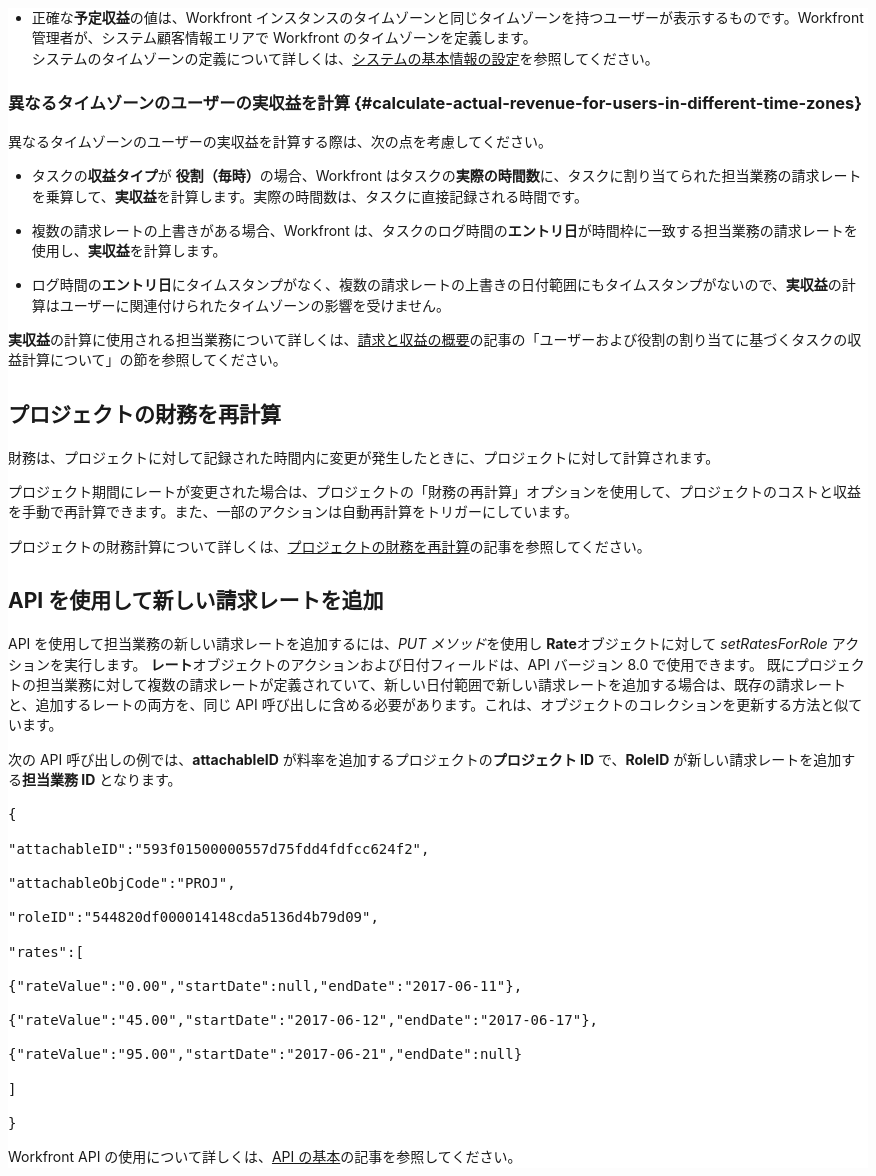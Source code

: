 * 正確な&#x200B;**予定収益**&#x200B;の値は、Workfront インスタンスのタイムゾーンと同じタイムゾーンを持つユーザーが表示するものです。Workfront 管理者が、システム顧客情報エリアで Workfront のタイムゾーンを定義します。\
  システムのタイムゾーンの定義について詳しくは、[システムの基本情報の設定](../../../administration-and-setup/get-started-wf-administration/configure-basic-info.md)を参照してください。

### 異なるタイムゾーンのユーザーの実収益を計算 {#calculate-actual-revenue-for-users-in-different-time-zones}

異なるタイムゾーンのユーザーの実収益を計算する際は、次の点を考慮してください。

* タスクの&#x200B;**収益タイプ**&#x200B;が **役割（毎時）**&#x200B;の場合、Workfront はタスクの&#x200B;**実際の時間数**&#x200B;に、タスクに割り当てられた担当業務の請求レートを乗算して、**実収益**&#x200B;を計算します。実際の時間数は、タスクに直接記録される時間です。

* 複数の請求レートの上書きがある場合、Workfront は、タスクのログ時間の&#x200B;**エントリ日**&#x200B;が時間枠に一致する担当業務の請求レートを使用し、**実収益**&#x200B;を計算します。

* ログ時間の&#x200B;**エントリ日**&#x200B;にタイムスタンプがなく、複数の請求レートの上書きの日付範囲にもタイムスタンプがないので、**実収益**&#x200B;の計算はユーザーに関連付けられたタイムゾーンの影響を受けません。

**実収益**&#x200B;の計算に使用される担当業務について詳しくは、[請求と収益の概要](../../../manage-work/projects/project-finances/billing-and-revenue-overview.md)の記事の「ユーザーおよび役割の割り当てに基づくタスクの収益計算について」の節を参照してください。

## プロジェクトの財務を再計算

財務は、プロジェクトに対して記録された時間内に変更が発生したときに、プロジェクトに対して計算されます。

プロジェクト期間にレートが変更された場合は、プロジェクトの「財務の再計算」オプションを使用して、プロジェクトのコストと収益を手動で再計算できます。また、一部のアクションは自動再計算をトリガーにしています。

プロジェクトの財務計算について詳しくは、[プロジェクトの財務を再計算](../../../manage-work/projects/project-finances/recalculate-project-finances.md)の記事を参照してください。

## API を使用して新しい請求レートを追加

API を使用して担当業務の新しい請求レートを追加するには、*PUT メソッド*&#x200B;を使用し **Rate**&#x200B;オブジェクトに対して *setRatesForRole* アクションを実行します。
**レート**&#x200B;オブジェクトのアクションおよび日付フィールドは、API バージョン 8.0 で使用できます。
既にプロジェクトの担当業務に対して複数の請求レートが定義されていて、新しい日付範囲で新しい請求レートを追加する場合は、既存の請求レートと、追加するレートの両方を、同じ API 呼び出しに含める必要があります。これは、オブジェクトのコレクションを更新する方法と似ています。

次の API 呼び出しの例では、**attachableID** が料率を追加するプロジェクトの&#x200B;**プロジェクト ID** で、**RoleID** が新しい請求レートを追加する&#x200B;**担当業務 ID** となります。<pre>{</pre><pre>&quot;attachableID&quot;:&quot;593f01500000557d75fdd4fdfcc624f2&quot;,</pre><pre>&quot;attachableObjCode&quot;:&quot;PROJ&quot;,</pre><pre>&quot;roleID&quot;:&quot;544820df000014148cda5136d4b79d09&quot;, </pre><pre>&quot;rates&quot;:[</pre><pre>         {&quot;rateValue&quot;:&quot;0.00&quot;,&quot;startDate&quot;:null,&quot;endDate&quot;:&quot;2017-06-11&quot;},</pre><pre>         {&quot;rateValue&quot;:&quot;45.00&quot;,&quot;startDate&quot;:&quot;2017-06-12&quot;,&quot;endDate&quot;:&quot;2017-06-17&quot;},</pre><pre>         {&quot;rateValue&quot;:&quot;95.00&quot;,&quot;startDate&quot;:&quot;2017-06-21&quot;,&quot;endDate&quot;:null}</pre><pre>]</pre><pre>}</pre>Workfront API の使用について詳しくは、[API の基本](https://experience.workfront.com/s/article/API-Basics-638808549)の記事を参照してください。
